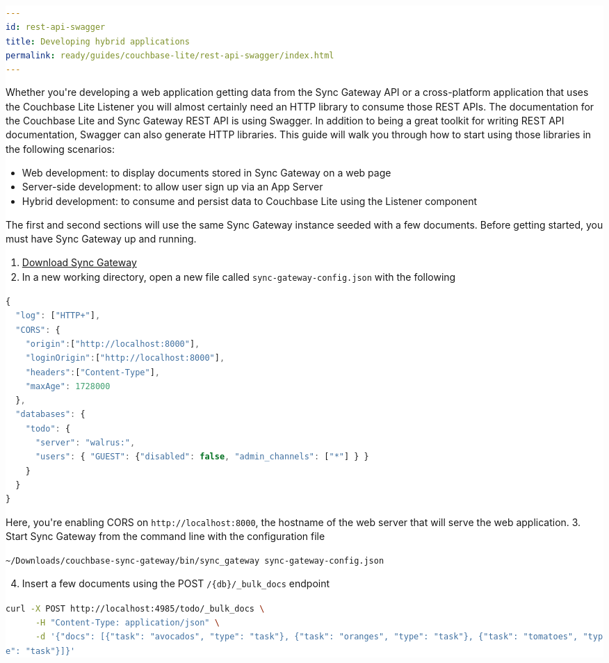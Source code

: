```yaml
---
id: rest-api-swagger
title: Developing hybrid applications
permalink: ready/guides/couchbase-lite/rest-api-swagger/index.html
---
```


Whether you're developing a web application getting data from the Sync Gateway API or a cross-platform application that uses the Couchbase Lite Listener you will almost certainly need an HTTP library to consume those REST APIs. The documentation for the Couchbase Lite and Sync Gateway REST API is using Swagger. In addition to being a great toolkit for writing REST API documentation, Swagger can also generate HTTP libraries. This guide will walk you through how to start using those libraries in the following scenarios:

- Web development: to display documents stored in Sync Gateway on a web page
- Server-side development: to allow user sign up via an App Server
- Hybrid development: to consume and persist data to Couchbase Lite using the Listener component

The first and second sections will use the same Sync Gateway instance seeded with a few documents. Before getting started, you must have Sync Gateway up and running.

1. [Download Sync Gateway](http://www.couchbase.com/nosql-databases/downloads#couchbase-mobile)
2. In a new working directory, open a new file called `sync-gateway-config.json` with the following

  ```javascript
  {
    "log": ["HTTP+"],
    "CORS": {
      "origin":["http://localhost:8000"],
      "loginOrigin":["http://localhost:8000"],
      "headers":["Content-Type"],
      "maxAge": 1728000
    },
    "databases": {
      "todo": {
        "server": "walrus:",
        "users": { "GUEST": {"disabled": false, "admin_channels": ["*"] } }
      }
    }
  }
  ```
  Here, you're enabling CORS on `http://localhost:8000`, the hostname of the web server that will serve the web application.
3. Start Sync Gateway from the command line with the configuration file

  ```bash
  ~/Downloads/couchbase-sync-gateway/bin/sync_gateway sync-gateway-config.json
  ```
4. Insert a few documents using the POST `/{db}/_bulk_docs` endpoint

  ```bash
  curl -X POST http://localhost:4985/todo/_bulk_docs \
        -H "Content-Type: application/json" \
        -d '{"docs": [{"task": "avocados", "type": "task"}, {"task": "oranges", "type": "task"}, {"task": "tomatoes", "type": "task"}]}'
  ```
